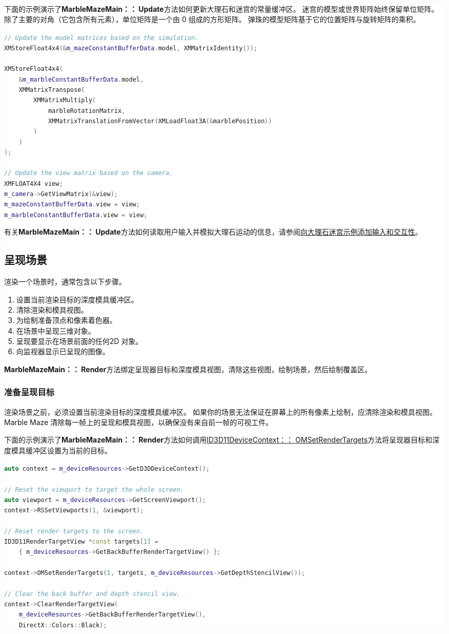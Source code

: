 下面的示例演示了**MarbleMazeMain：： Update**方法如何更新大理石和迷宫的常量缓冲区。 迷宫的模型或世界矩阵始终保留单位矩阵。 除了主要的对角（它包含所有元素），单位矩阵是一个由 0 组成的方形矩阵。 弹珠的模型矩阵基于它的位置矩阵与旋转矩阵的乘积。

```cpp
// Update the model matrices based on the simulation.
XMStoreFloat4x4(&m_mazeConstantBufferData.model, XMMatrixIdentity());

XMStoreFloat4x4(
    &m_marbleConstantBufferData.model, 
    XMMatrixTranspose(
        XMMatrixMultiply(
            marbleRotationMatrix, 
            XMMatrixTranslationFromVector(XMLoadFloat3A(&marblePosition))
        )
    )
);

// Update the view matrix based on the camera.
XMFLOAT4X4 view;
m_camera->GetViewMatrix(&view);
m_mazeConstantBufferData.view = view;
m_marbleConstantBufferData.view = view;
```

有关**MarbleMazeMain：： Update**方法如何读取用户输入并模拟大理石运动的信息，请参阅[向大理石迷宫示例添加输入和交互性](adding-input-and-interactivity-to-the-marble-maze-sample.md)。

## <a name="rendering-the-scene"></a>呈现场景


渲染一个场景时，通常包含以下步骤。

1.  设置当前渲染目标的深度模具缓冲区。
2.  清除渲染和模具视图。
3.  为绘制准备顶点和像素着色器。
4.  在场景中呈现三维对象。
5.  呈现要显示在场景前面的任何2D 对象。
6.  向监视器显示已呈现的图像。

**MarbleMazeMain：： Render**方法绑定呈现器目标和深度模具视图，清除这些视图，绘制场景，然后绘制覆盖区。

###  <a name="preparing-the-render-targets"></a>准备呈现目标

渲染场景之前，必须设置当前渲染目标的深度模具缓冲区。 如果你的场景无法保证在屏幕上的所有像素上绘制，应清除渲染和模具视图。 Marble Maze 清除每一帧上的呈现和模具视图，以确保没有来自前一帧的可视工件。

下面的示例演示了**MarbleMazeMain：： Render**方法如何调用[ID3D11DeviceContext：： OMSetRenderTargets](https://docs.microsoft.com/windows/desktop/api/d3d11/nf-d3d11-id3d11devicecontext-omsetrendertargets)方法将呈现器目标和深度模具缓冲区设置为当前的目标。

```cpp
auto context = m_deviceResources->GetD3DDeviceContext();

// Reset the viewport to target the whole screen.
auto viewport = m_deviceResources->GetScreenViewport();
context->RSSetViewports(1, &viewport);

// Reset render targets to the screen.
ID3D11RenderTargetView *const targets[1] = 
    { m_deviceResources->GetBackBufferRenderTargetView() };

context->OMSetRenderTargets(1, targets, m_deviceResources->GetDepthStencilView());

// Clear the back buffer and depth stencil view.
context->ClearRenderTargetView(
    m_deviceResources->GetBackBufferRenderTargetView(), 
    DirectX::Colors::Black);
```